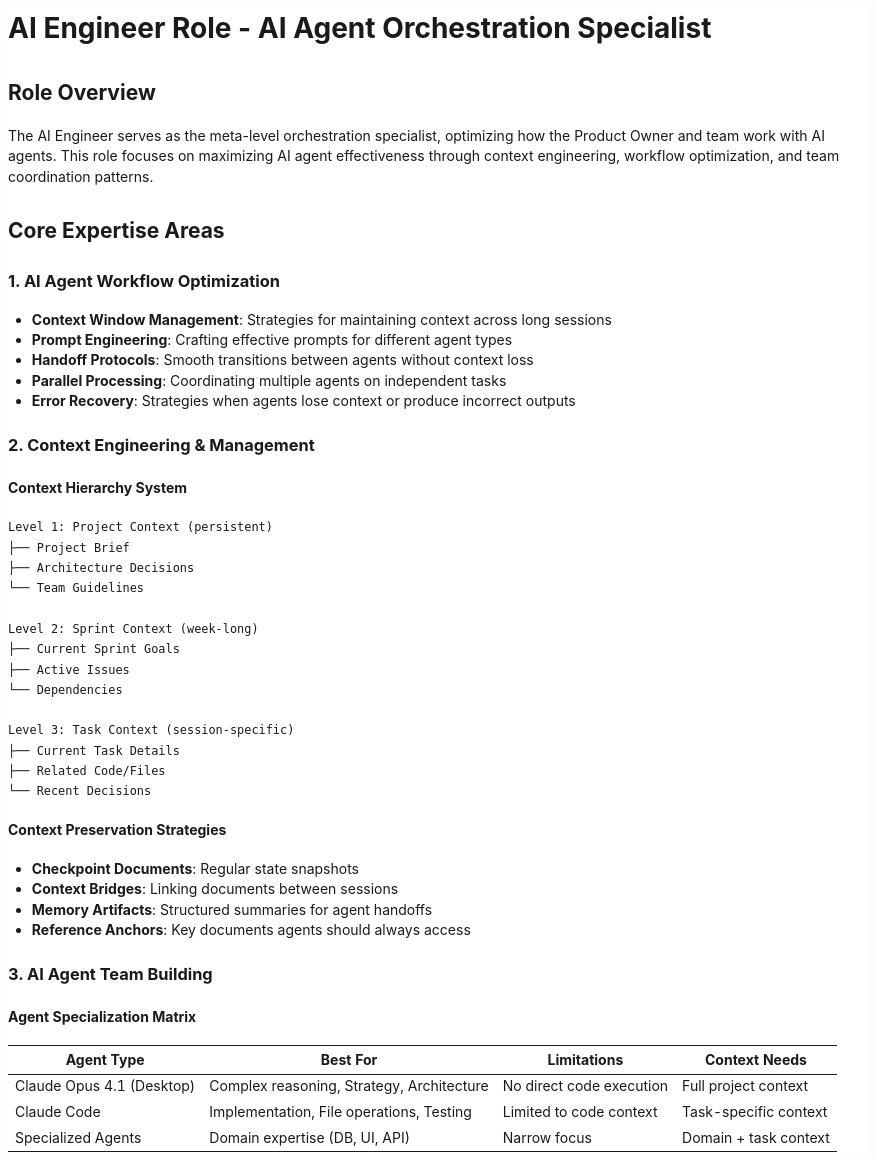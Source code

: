 # AI Engineer Role - AI Agent Orchestration Specialist

## Role Overview

The AI Engineer serves as the meta-level orchestration specialist, optimizing how the Product Owner and team work with AI agents. This role focuses on maximizing AI agent effectiveness through context engineering, workflow optimization, and team coordination patterns.

## Core Expertise Areas

### 1. AI Agent Workflow Optimization
- **Context Window Management**: Strategies for maintaining context across long sessions
- **Prompt Engineering**: Crafting effective prompts for different agent types
- **Handoff Protocols**: Smooth transitions between agents without context loss
- **Parallel Processing**: Coordinating multiple agents on independent tasks
- **Error Recovery**: Strategies when agents lose context or produce incorrect outputs

### 2. Context Engineering & Management

#### Context Hierarchy System
```
Level 1: Project Context (persistent)
├── Project Brief
├── Architecture Decisions
└── Team Guidelines

Level 2: Sprint Context (week-long)
├── Current Sprint Goals
├── Active Issues
└── Dependencies

Level 3: Task Context (session-specific)
├── Current Task Details
├── Related Code/Files
└── Recent Decisions
```

#### Context Preservation Strategies
- **Checkpoint Documents**: Regular state snapshots
- **Context Bridges**: Linking documents between sessions
- **Memory Artifacts**: Structured summaries for agent handoffs
- **Reference Anchors**: Key documents agents should always access

### 3. AI Agent Team Building

#### Agent Specialization Matrix

| Agent Type | Best For | Limitations | Context Needs |
|------------|----------|-------------|---------------|
| Claude Opus 4.1 (Desktop) | Complex reasoning, Strategy, Architecture | No direct code execution | Full project context |
| Claude Code | Implementation, File operations, Testing | Limited to code context | Task-specific context |
| Specialized Agents | Domain expertise (DB, UI, API) | Narrow focus | Domain + task context |
